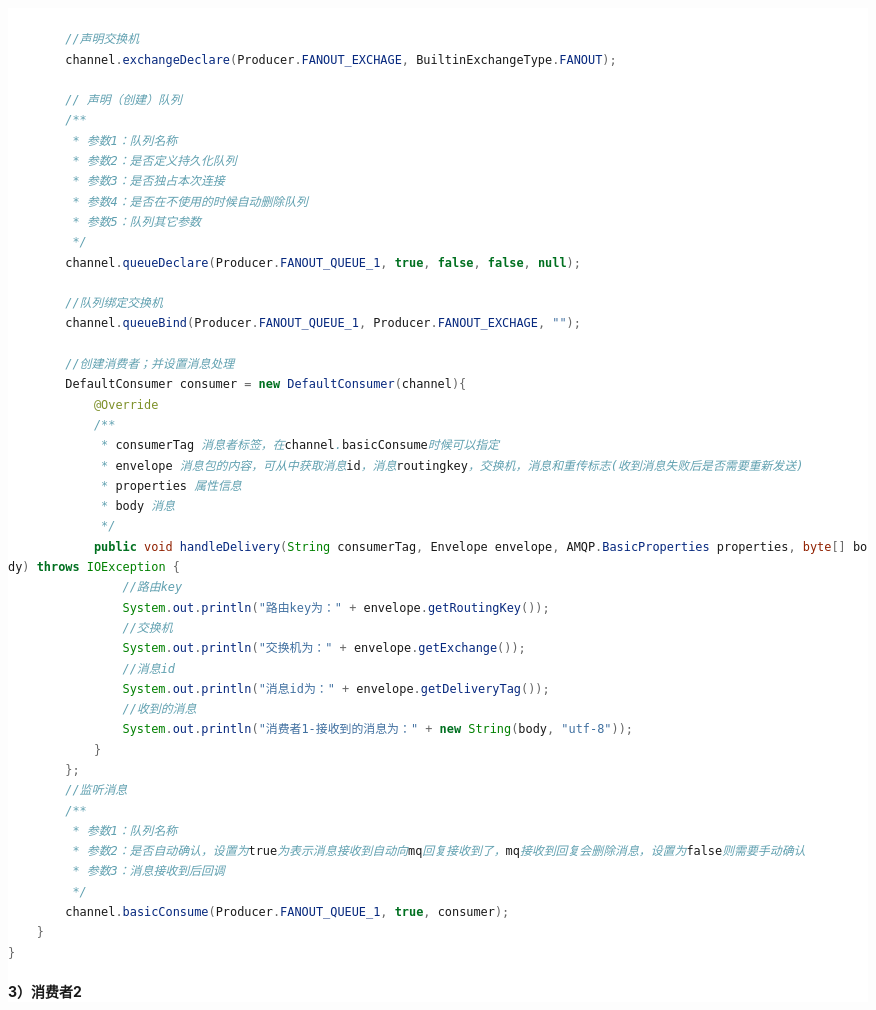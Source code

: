 ```java

        //声明交换机
        channel.exchangeDeclare(Producer.FANOUT_EXCHAGE, BuiltinExchangeType.FANOUT);

        // 声明（创建）队列
        /**
         * 参数1：队列名称
         * 参数2：是否定义持久化队列
         * 参数3：是否独占本次连接
         * 参数4：是否在不使用的时候自动删除队列
         * 参数5：队列其它参数
         */
        channel.queueDeclare(Producer.FANOUT_QUEUE_1, true, false, false, null);

        //队列绑定交换机
        channel.queueBind(Producer.FANOUT_QUEUE_1, Producer.FANOUT_EXCHAGE, "");

        //创建消费者；并设置消息处理
        DefaultConsumer consumer = new DefaultConsumer(channel){
            @Override
            /**
             * consumerTag 消息者标签，在channel.basicConsume时候可以指定
             * envelope 消息包的内容，可从中获取消息id，消息routingkey，交换机，消息和重传标志(收到消息失败后是否需要重新发送)
             * properties 属性信息
             * body 消息
             */
            public void handleDelivery(String consumerTag, Envelope envelope, AMQP.BasicProperties properties, byte[] body) throws IOException {
                //路由key
                System.out.println("路由key为：" + envelope.getRoutingKey());
                //交换机
                System.out.println("交换机为：" + envelope.getExchange());
                //消息id
                System.out.println("消息id为：" + envelope.getDeliveryTag());
                //收到的消息
                System.out.println("消费者1-接收到的消息为：" + new String(body, "utf-8"));
            }
        };
        //监听消息
        /**
         * 参数1：队列名称
         * 参数2：是否自动确认，设置为true为表示消息接收到自动向mq回复接收到了，mq接收到回复会删除消息，设置为false则需要手动确认
         * 参数3：消息接收到后回调
         */
        channel.basicConsume(Producer.FANOUT_QUEUE_1, true, consumer);
    }
}

```

#### 3）消费者2
